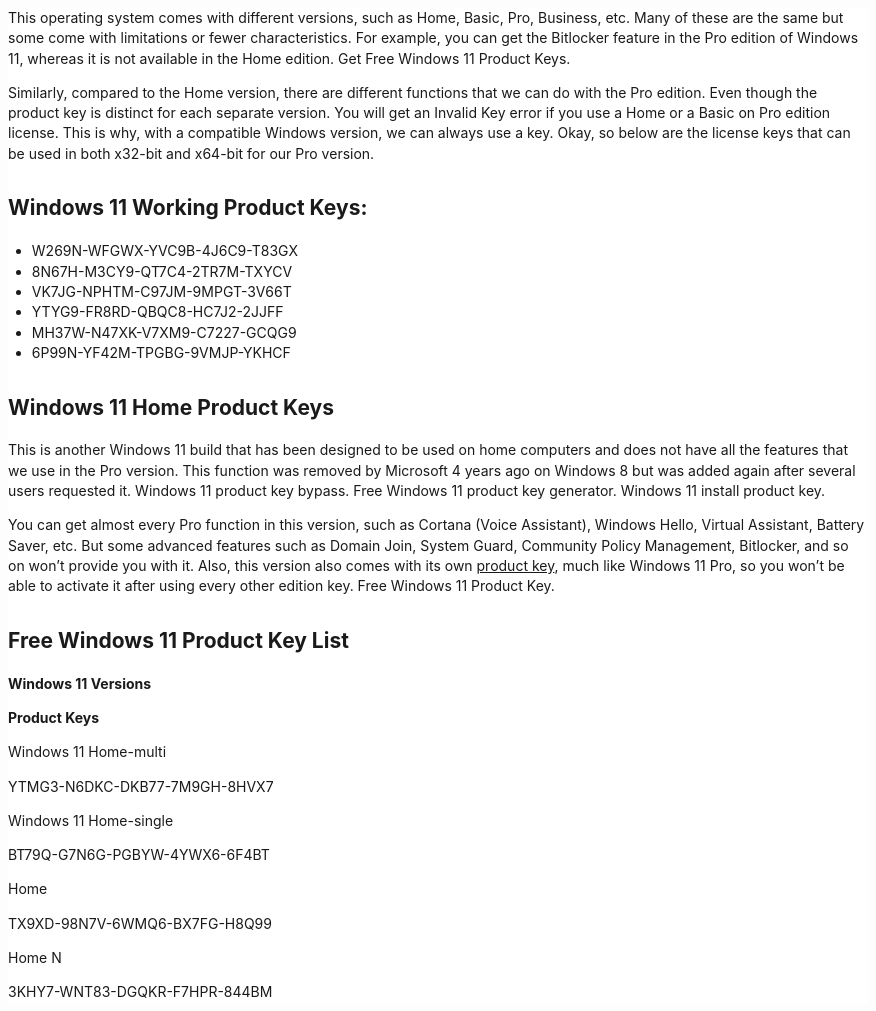 This operating system comes with different versions, such as Home, Basic, Pro, Business, etc. Many of these are the same but some come with limitations or fewer characteristics. For example, you can get the Bitlocker feature in the Pro edition of Windows 11, whereas it is not available in the Home edition. Get Free Windows 11 Product Keys.

Similarly, compared to the Home version, there are different functions that we can do with the Pro edition. Even though the product key is distinct for each separate version. You will get an Invalid Key error if you use a Home or a Basic on Pro edition license. This is why, with a compatible Windows version, we can always use a key. Okay, so below are the license keys that can be used in both x32-bit and x64-bit for our Pro version.

## **Windows 11 Working Product Keys:**

-   W269N-WFGWX-YVC9B-4J6C9-T83GX
-   8N67H-M3CY9-QT7C4-2TR7M-TXYCV
-   VK7JG-NPHTM-C97JM-9MPGT-3V66T
-   YTYG9-FR8RD-QBQC8-HC7J2-2JJFF
-   MH37W-N47XK-V7XM9-C7227-GCQG9
-   6P99N-YF42M-TPGBG-9VMJP-YKHCF

## **Windows 11 Home Product Keys**

This is another Windows 11 build that has been designed to be used on home computers and does not have all the features that we use in the Pro version. This function was removed by Microsoft 4 years ago on Windows 8 but was added again after several users requested it. Windows 11 product key bypass. Free Windows 11 product key generator. Windows 11 install product key.

You can get almost every Pro function in this version, such as Cortana (Voice Assistant), Windows Hello, Virtual Assistant, Battery Saver, etc. But some advanced features such as Domain Join, System Guard, Community Policy Management, Bitlocker, and so on won’t provide you with it. Also, this version also comes with its own [product key](https://www.blowingideas.com/windows-10-product-keys/), much like Windows 11 Pro, so you won’t be able to activate it after using every other edition key. Free Windows 11 Product Key.

## **Free Windows 11 Product Key List**

**Windows 11 Versions**

**Product Keys**

Windows 11 Home-multi

YTMG3-N6DKC-DKB77-7M9GH-8HVX7

Windows 11 Home-single

BT79Q-G7N6G-PGBYW-4YWX6-6F4BT

Home

TX9XD-98N7V-6WMQ6-BX7FG-H8Q99

Home N

3KHY7-WNT83-DGQKR-F7HPR-844BM
